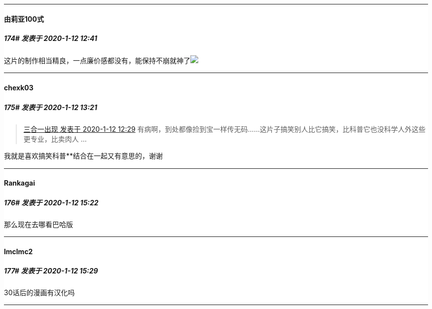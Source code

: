 

-----

####  由莉亚100式  
##### 174#       发表于 2020-1-12 12:41




这片的制作相当精良，一点廉价感都没有，能保持不崩就神了<img src="https://static.saraba1st.com/image/smiley/face2017/067.png" referrerpolicy="no-referrer">







-----

####  chexk03  
##### 175#       发表于 2020-1-12 13:21



<blockquote><a href="httphttps://bbs.saraba1st.com/2b/forum.php?mod=redirect&amp;goto=findpost&amp;pid=46161022&amp;ptid=1842807" target="_blank">三合一出现 发表于 2020-1-12 12:29</a>
有病啊，到处都像捡到宝一样传无码……这片子搞笑别人比它搞笑，比科普它也没科学人外这些更专业，比卖肉人 ...</blockquote>
我就是喜欢搞笑科普**结合在一起又有意思的，谢谢







-----

####  Rankagai  
##### 176#       发表于 2020-1-12 15:22




那么现在去哪看巴哈版







-----

####  lmclmc2  
##### 177#       发表于 2020-1-12 15:29




30话后的漫画有汉化吗







-----
